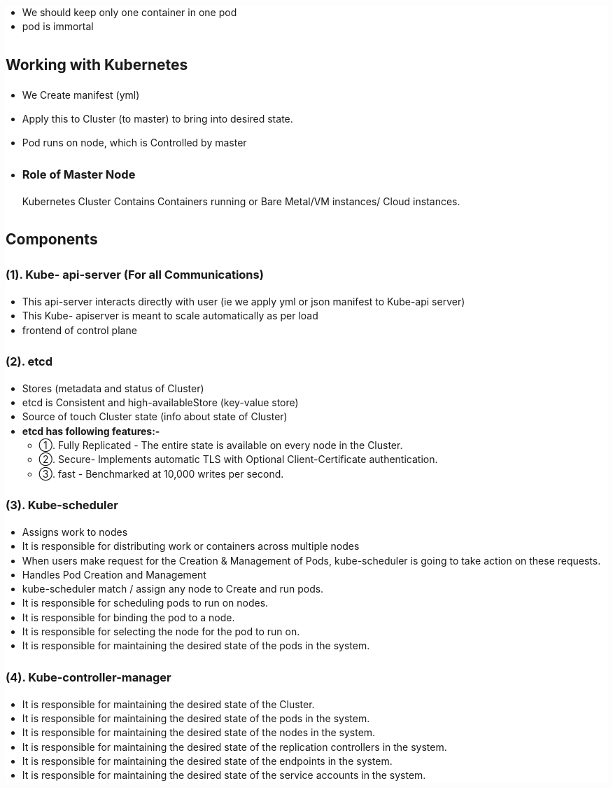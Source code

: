 - We should keep only one container in one pod
- pod is immortal

## Working with Kubernetes

- We Create manifest (yml)
- Apply this to Cluster (to master) to bring into desired state.
- Pod runs on node, which is Controlled by master
- ### Role of Master Node

  Kubernetes Cluster Contains Containers running or Bare Metal/VM instances/ Cloud instances.

## Components

### (1). Kube- api-server (For all Communications)

- This api-server interacts directly with user (ie we apply yml or json manifest to Kube-api server)
- This Kube- apiserver is meant to scale automatically as per load
- frontend of control plane

### (2). etcd

- Stores (metadata and status of Cluster)
- etcd is Consistent and high-availableStore (key-value store)
- Source of touch Cluster state (info about state of Cluster)
- **etcd has following features:-**
  - ①. Fully Replicated - The entire state is available on every node in the Cluster.
  - ②. Secure- Implements automatic TLS with Optional Client-Certificate authentication.
  - ③. fast - Benchmarked at 10,000 writes per second.

### (3). Kube-scheduler

- Assigns work to nodes
- It is responsible for distributing work or containers across multiple nodes
- When users make request for the Creation & Management of Pods, kube-scheduler
  is going to take action on these requests.
- Handles Pod Creation and Management
- kube-scheduler match / assign any node to
  Create and run pods.
- It is responsible for scheduling pods to run on nodes.
- It is responsible for binding the pod to a node.
- It is responsible for selecting the node for the pod to run on.
- It is responsible for maintaining the desired state of the pods in the system.

### (4). Kube-controller-manager

- It is responsible for maintaining the desired state of the Cluster.
- It is responsible for maintaining the desired state of the pods in the system.
- It is responsible for maintaining the desired state of the nodes in the system.
- It is responsible for maintaining the desired state of the replication controllers in the system.
- It is responsible for maintaining the desired state of the endpoints in the system.
- It is responsible for maintaining the desired state of the service accounts in the system.
